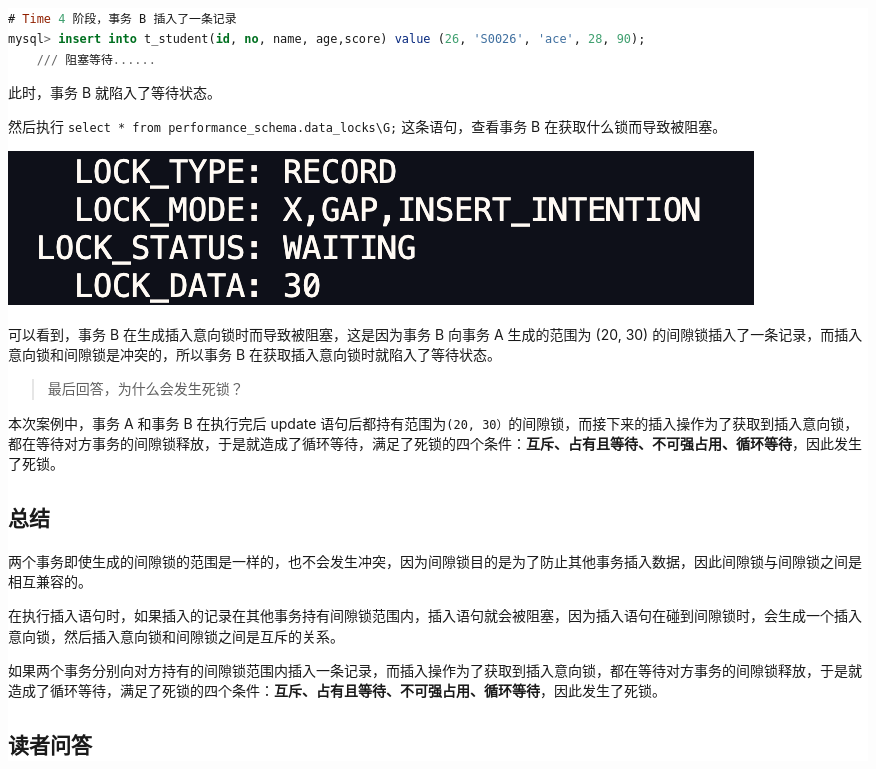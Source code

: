 ```sql
# Time 4 阶段，事务 B 插入了一条记录
mysql> insert into t_student(id, no, name, age,score) value (26, 'S0026', 'ace', 28, 90);
    /// 阻塞等待......
```

此时，事务 B 就陷入了等待状态。

然后执行 `select * from performance_schema.data_locks\G;` 这条语句，查看事务 B 在获取什么锁而导致被阻塞。

![](字节面试：加了什么锁，导致死锁的.assets/事务b等待中.png)

可以看到，事务 B 在生成插入意向锁时而导致被阻塞，这是因为事务 B 向事务 A 生成的范围为 (20, 30) 的间隙锁插入了一条记录，而插入意向锁和间隙锁是冲突的，所以事务  B 在获取插入意向锁时就陷入了等待状态。

> 最后回答，为什么会发生死锁？

本次案例中，事务 A 和事务 B 在执行完后 update 语句后都持有范围为`(20, 30）`的间隙锁，而接下来的插入操作为了获取到插入意向锁，都在等待对方事务的间隙锁释放，于是就造成了循环等待，满足了死锁的四个条件：**互斥、占有且等待、不可强占用、循环等待**，因此发生了死锁。

## 总结

两个事务即使生成的间隙锁的范围是一样的，也不会发生冲突，因为间隙锁目的是为了防止其他事务插入数据，因此间隙锁与间隙锁之间是相互兼容的。

在执行插入语句时，如果插入的记录在其他事务持有间隙锁范围内，插入语句就会被阻塞，因为插入语句在碰到间隙锁时，会生成一个插入意向锁，然后插入意向锁和间隙锁之间是互斥的关系。

如果两个事务分别向对方持有的间隙锁范围内插入一条记录，而插入操作为了获取到插入意向锁，都在等待对方事务的间隙锁释放，于是就造成了循环等待，满足了死锁的四个条件：**互斥、占有且等待、不可强占用、循环等待**，因此发生了死锁。

## 读者问答
